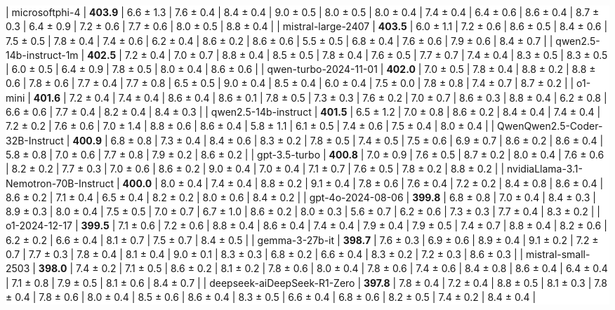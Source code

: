 | microsoftphi-4                             | **403.9** | 6.6 $\pm$ 1.3               | 7.6 $\pm$ 0.4         | 8.4 $\pm$ 0.4            | 9.0 $\pm$ 0.5 | 8.0 $\pm$ 0.5                 | 8.0 $\pm$ 0.4                  | 7.4 $\pm$ 0.4         | 6.4 $\pm$ 0.6         | 8.6 $\pm$ 0.4  | 8.7 $\pm$ 0.3            | 6.4 $\pm$ 0.9     | 7.2 $\pm$ 0.6      | 7.7 $\pm$ 0.6    | 8.0 $\pm$ 0.5    | 8.8 $\pm$ 0.4 |
| mistral-large-2407                         | **403.5** | 6.0 $\pm$ 1.1               | 7.2 $\pm$ 0.6         | 8.6 $\pm$ 0.5            | 8.4 $\pm$ 0.6 | 7.5 $\pm$ 0.5                 | 7.8 $\pm$ 0.4                  | 7.4 $\pm$ 0.6         | 6.2 $\pm$ 0.4         | 8.6 $\pm$ 0.2  | 8.6 $\pm$ 0.6            | 5.5 $\pm$ 0.5     | 6.8 $\pm$ 0.4      | 7.6 $\pm$ 0.6    | 7.9 $\pm$ 0.6    | 8.4 $\pm$ 0.7 |
| qwen2.5-14b-instruct-1m                    | **402.5** | 7.2 $\pm$ 0.4               | 7.0 $\pm$ 0.7         | 8.8 $\pm$ 0.4            | 8.5 $\pm$ 0.5 | 7.8 $\pm$ 0.4                 | 7.6 $\pm$ 0.5                  | 7.7 $\pm$ 0.7         | 7.4 $\pm$ 0.4         | 8.3 $\pm$ 0.5  | 8.3 $\pm$ 0.5            | 6.0 $\pm$ 0.5     | 6.4 $\pm$ 0.9      | 7.8 $\pm$ 0.5    | 8.0 $\pm$ 0.4    | 8.6 $\pm$ 0.6 |
| qwen-turbo-2024-11-01                      | **402.0** | 7.0 $\pm$ 0.5               | 7.8 $\pm$ 0.4         | 8.8 $\pm$ 0.2            | 8.8 $\pm$ 0.6 | 7.8 $\pm$ 0.6                 | 7.7 $\pm$ 0.4                  | 7.7 $\pm$ 0.8         | 6.5 $\pm$ 0.5         | 9.0 $\pm$ 0.4  | 8.5 $\pm$ 0.4            | 6.0 $\pm$ 0.4     | 7.5 $\pm$ 0.0      | 7.8 $\pm$ 0.8    | 7.4 $\pm$ 0.7    | 8.7 $\pm$ 0.2 |
| o1-mini                                    | **401.6** | 7.2 $\pm$ 0.4               | 7.4 $\pm$ 0.4         | 8.6 $\pm$ 0.4            | 8.6 $\pm$ 0.1 | 7.8 $\pm$ 0.5                 | 7.3 $\pm$ 0.3                  | 7.6 $\pm$ 0.2         | 7.0 $\pm$ 0.7         | 8.6 $\pm$ 0.3  | 8.8 $\pm$ 0.4            | 6.2 $\pm$ 0.8     | 6.6 $\pm$ 0.6      | 7.7 $\pm$ 0.4    | 8.2 $\pm$ 0.4    | 8.4 $\pm$ 0.3 |
| qwen2.5-14b-instruct                       | **401.5** | 6.5 $\pm$ 1.2               | 7.0 $\pm$ 0.8         | 8.6 $\pm$ 0.2            | 8.4 $\pm$ 0.4 | 7.4 $\pm$ 0.4                 | 7.2 $\pm$ 0.2                  | 7.6 $\pm$ 0.6         | 7.0 $\pm$ 1.4         | 8.8 $\pm$ 0.6  | 8.6 $\pm$ 0.4            | 5.8 $\pm$ 1.1     | 6.1 $\pm$ 0.5      | 7.4 $\pm$ 0.6    | 7.5 $\pm$ 0.4    | 8.0 $\pm$ 0.4 |
| QwenQwen2.5-Coder-32B-Instruct             | **400.9** | 6.8 $\pm$ 0.8               | 7.3 $\pm$ 0.4         | 8.4 $\pm$ 0.6            | 8.3 $\pm$ 0.2 | 7.8 $\pm$ 0.5                 | 7.4 $\pm$ 0.5                  | 7.5 $\pm$ 0.6         | 6.9 $\pm$ 0.7         | 8.6 $\pm$ 0.2  | 8.6 $\pm$ 0.4            | 5.8 $\pm$ 0.8     | 7.0 $\pm$ 0.6      | 7.7 $\pm$ 0.8    | 7.9 $\pm$ 0.2    | 8.6 $\pm$ 0.2 |
| gpt-3.5-turbo                              | **400.8** | 7.0 $\pm$ 0.9               | 7.6 $\pm$ 0.5         | 8.7 $\pm$ 0.2            | 8.0 $\pm$ 0.4 | 7.6 $\pm$ 0.6                 | 8.2 $\pm$ 0.2                  | 7.7 $\pm$ 0.3         | 7.0 $\pm$ 0.6         | 8.6 $\pm$ 0.2  | 9.0 $\pm$ 0.4            | 7.0 $\pm$ 0.4     | 7.1 $\pm$ 0.7      | 7.6 $\pm$ 0.5    | 7.8 $\pm$ 0.2    | 8.8 $\pm$ 0.2 |
| nvidiaLlama-3.1-Nemotron-70B-Instruct      | **400.0** | 8.0 $\pm$ 0.4               | 7.4 $\pm$ 0.4         | 8.8 $\pm$ 0.2            | 9.1 $\pm$ 0.4 | 7.8 $\pm$ 0.6                 | 7.6 $\pm$ 0.4                  | 7.2 $\pm$ 0.2         | 8.4 $\pm$ 0.8         | 8.6 $\pm$ 0.4  | 8.6 $\pm$ 0.2            | 7.1 $\pm$ 0.4     | 6.5 $\pm$ 0.4      | 8.2 $\pm$ 0.2    | 8.0 $\pm$ 0.6    | 8.4 $\pm$ 0.2 |
| gpt-4o-2024-08-06                          | **399.8** | 6.8 $\pm$ 0.8               | 7.0 $\pm$ 0.4         | 8.4 $\pm$ 0.3            | 8.9 $\pm$ 0.3 | 8.0 $\pm$ 0.4                 | 7.5 $\pm$ 0.5                  | 7.0 $\pm$ 0.7         | 6.7 $\pm$ 1.0         | 8.6 $\pm$ 0.2  | 8.0 $\pm$ 0.3            | 5.6 $\pm$ 0.7     | 6.2 $\pm$ 0.6      | 7.3 $\pm$ 0.3    | 7.7 $\pm$ 0.4    | 8.3 $\pm$ 0.2 |
| o1-2024-12-17                              | **399.5** | 7.1 $\pm$ 0.6               | 7.2 $\pm$ 0.6         | 8.8 $\pm$ 0.4            | 8.6 $\pm$ 0.4 | 7.4 $\pm$ 0.4                 | 7.9 $\pm$ 0.4                  | 7.9 $\pm$ 0.5         | 7.4 $\pm$ 0.7         | 8.8 $\pm$ 0.4  | 8.2 $\pm$ 0.6            | 6.2 $\pm$ 0.2     | 6.6 $\pm$ 0.4      | 8.1 $\pm$ 0.7    | 7.5 $\pm$ 0.7    | 8.4 $\pm$ 0.5 |
| gemma-3-27b-it                             | **398.7** | 7.6 $\pm$ 0.3               | 6.9 $\pm$ 0.6         | 8.9 $\pm$ 0.4            | 9.1 $\pm$ 0.2 | 7.2 $\pm$ 0.7                 | 7.7 $\pm$ 0.3                  | 7.8 $\pm$ 0.4         | 8.1 $\pm$ 0.4         | 9.0 $\pm$ 0.1  | 8.3 $\pm$ 0.3            | 6.8 $\pm$ 0.2     | 6.6 $\pm$ 0.4      | 8.3 $\pm$ 0.2    | 7.2 $\pm$ 0.3    | 8.6 $\pm$ 0.3 |
| mistral-small-2503                         | **398.0** | 7.4 $\pm$ 0.2               | 7.1 $\pm$ 0.5         | 8.6 $\pm$ 0.2            | 8.1 $\pm$ 0.2 | 7.8 $\pm$ 0.6                 | 8.0 $\pm$ 0.4                  | 7.8 $\pm$ 0.6         | 7.4 $\pm$ 0.6         | 8.4 $\pm$ 0.8  | 8.6 $\pm$ 0.4            | 6.4 $\pm$ 0.4     | 7.1 $\pm$ 0.8      | 7.9 $\pm$ 0.5    | 8.1 $\pm$ 0.6    | 8.4 $\pm$ 0.7 |
| deepseek-aiDeepSeek-R1-Zero                | **397.8** | 7.8 $\pm$ 0.4               | 7.2 $\pm$ 0.4         | 8.8 $\pm$ 0.5            | 8.1 $\pm$ 0.3 | 7.8 $\pm$ 0.4                 | 7.8 $\pm$ 0.6                  | 8.0 $\pm$ 0.4         | 8.5 $\pm$ 0.6         | 8.6 $\pm$ 0.4  | 8.3 $\pm$ 0.5            | 6.6 $\pm$ 0.4     | 6.8 $\pm$ 0.6      | 8.2 $\pm$ 0.5    | 7.4 $\pm$ 0.2    | 8.4 $\pm$ 0.4 |